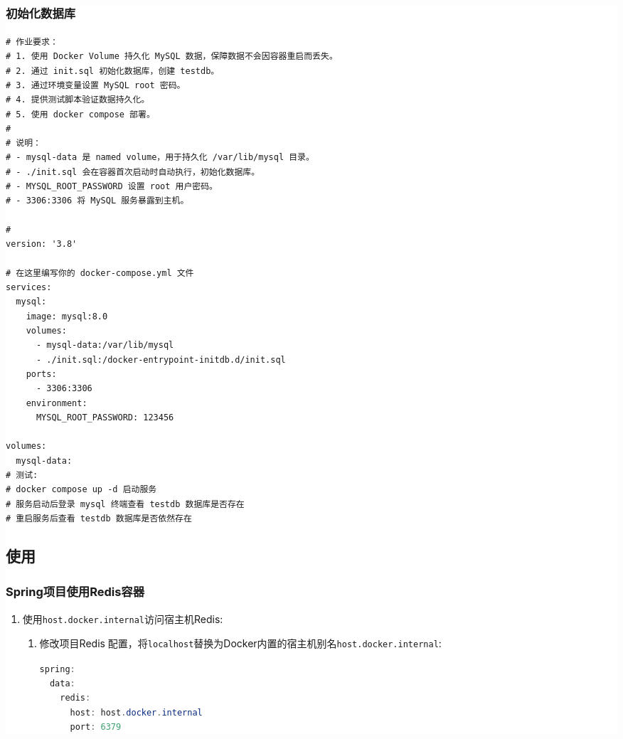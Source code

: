 ### 初始化数据库

```
# 作业要求：
# 1. 使用 Docker Volume 持久化 MySQL 数据，保障数据不会因容器重启而丢失。
# 2. 通过 init.sql 初始化数据库，创建 testdb。
# 3. 通过环境变量设置 MySQL root 密码。
# 4. 提供测试脚本验证数据持久化。
# 5. 使用 docker compose 部署。
#
# 说明：
# - mysql-data 是 named volume，用于持久化 /var/lib/mysql 目录。
# - ./init.sql 会在容器首次启动时自动执行，初始化数据库。
# - MYSQL_ROOT_PASSWORD 设置 root 用户密码。
# - 3306:3306 将 MySQL 服务暴露到主机。

#
version: '3.8'

# 在这里编写你的 docker-compose.yml 文件
services:
  mysql:
    image: mysql:8.0
    volumes:
      - mysql-data:/var/lib/mysql
      - ./init.sql:/docker-entrypoint-initdb.d/init.sql
    ports:
      - 3306:3306
    environment:
      MYSQL_ROOT_PASSWORD: 123456

volumes:
  mysql-data:
# 测试:
# docker compose up -d 启动服务
# 服务启动后登录 mysql 终端查看 testdb 数据库是否存在
# 重启服务后查看 testdb 数据库是否依然存在
```



## 使用

### Spring项目使用Redis容器

1. 使用`host.docker.internal`访问宿主机Redis:

   1. 修改项目Redis 配置，将`localhost`替换为Docker内置的宿主机别名`host.docker.internal`:

      ```java
      spring:
        data:
          redis:
            host: host.docker.internal
            port: 6379
      ```
